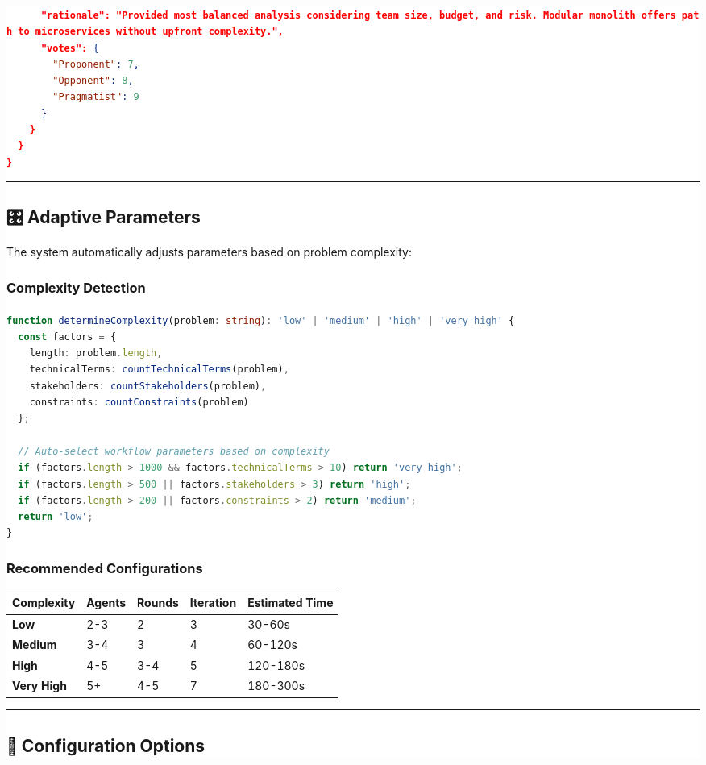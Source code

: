 ```json
      "rationale": "Provided most balanced analysis considering team size, budget, and risk. Modular monolith offers path to microservices without upfront complexity.",
      "votes": {
        "Proponent": 7,
        "Opponent": 8,
        "Pragmatist": 9
      }
    }
  }
}
```

---

## 🎛️ Adaptive Parameters

The system automatically adjusts parameters based on problem complexity:

### Complexity Detection

```typescript
function determineComplexity(problem: string): 'low' | 'medium' | 'high' | 'very high' {
  const factors = {
    length: problem.length,
    technicalTerms: countTechnicalTerms(problem),
    stakeholders: countStakeholders(problem),
    constraints: countConstraints(problem)
  };

  // Auto-select workflow parameters based on complexity
  if (factors.length > 1000 && factors.technicalTerms > 10) return 'very high';
  if (factors.length > 500 || factors.stakeholders > 3) return 'high';
  if (factors.length > 200 || factors.constraints > 2) return 'medium';
  return 'low';
}
```

### Recommended Configurations

| Complexity | Agents | Rounds | Iteration | Estimated Time |
|------------|--------|--------|-----------|----------------|
| **Low** | 2-3 | 2 | 3 | 30-60s |
| **Medium** | 3-4 | 3 | 4 | 60-120s |
| **High** | 4-5 | 3-4 | 5 | 120-180s |
| **Very High** | 5+ | 4-5 | 7 | 180-300s |

---

## 🔧 Configuration Options
